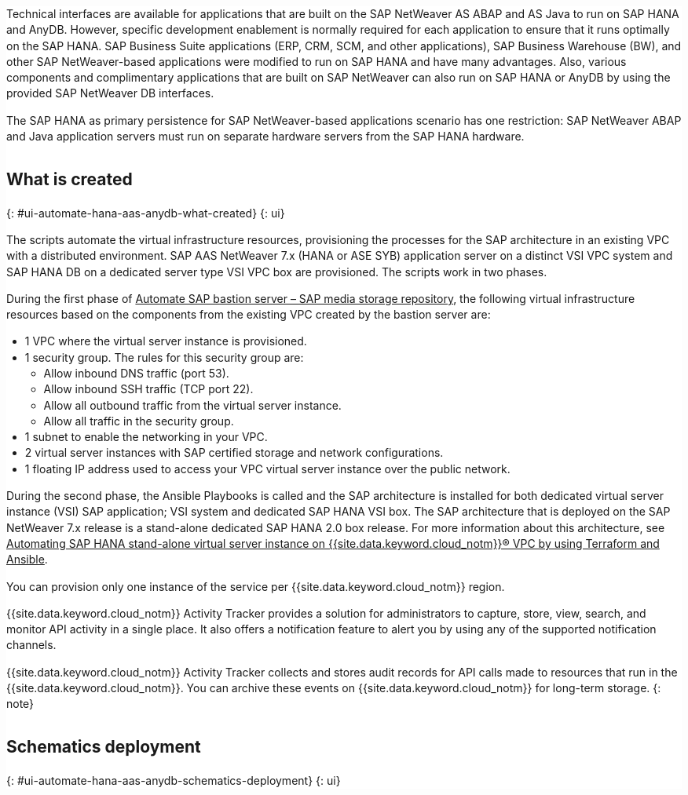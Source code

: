 Technical interfaces are available for applications that are built on the SAP NetWeaver AS ABAP and AS Java to run on SAP HANA and AnyDB. However, specific development enablement is normally required for each application to ensure that it runs optimally on the SAP HANA. SAP Business Suite applications (ERP, CRM, SCM, and other applications), SAP Business Warehouse (BW), and other SAP NetWeaver-based applications were modified to run on SAP HANA and have many advantages. Also, various components and complimentary applications that are built on SAP NetWeaver can also run on SAP HANA or AnyDB by using the provided SAP NetWeaver DB interfaces.

The SAP HANA as primary persistence for SAP NetWeaver-based applications scenario has one restriction:
SAP NetWeaver ABAP and Java application servers must run on separate hardware servers from the SAP HANA hardware.

## What is created
{: #ui-automate-hana-aas-anydb-what-created}
{: ui}

The scripts automate the virtual infrastructure resources, provisioning the processes for the SAP architecture in an existing VPC with a distributed environment. SAP AAS NetWeaver 7.x (HANA or ASE SYB) application server on a distinct VSI VPC system and SAP HANA DB on a dedicated server type VSI VPC box are provisioned. The scripts work in two phases.

During the first phase of [Automate SAP bastion server – SAP media storage repository](/docs/sap?topic=sap-sap-bastion-server), the following virtual infrastructure resources based on the components from the existing VPC created by the bastion server are:
*  1 VPC where the virtual server instance is provisioned.
*  1 security group. The rules for this security group are:
    *  Allow inbound DNS traffic (port 53).
    *  Allow inbound SSH traffic (TCP port 22).
    *  Allow all outbound traffic from the virtual server instance.
    *  Allow all traffic in the security group.
*  1 subnet to enable the networking in your VPC.
*  2 virtual server instances with SAP certified storage and network configurations.
*  1 floating IP address used to access your VPC virtual server instance over the public network.

During the second phase, the Ansible Playbooks is called and the SAP architecture is installed for both dedicated virtual server instance (VSI) SAP application; VSI system and dedicated SAP HANA VSI box. The SAP architecture that is deployed on the SAP NetWeaver 7.x release is a stand-alone dedicated SAP HANA 2.0 box release. For more information about this architecture, see [Automating SAP HANA stand-alone virtual server instance on {{site.data.keyword.cloud_notm}}® VPC by using Terraform and Ansible](/docs/sap?topic=sap-automate-terraform-sap-hana-vsi).

You can provision only one instance of the service per {{site.data.keyword.cloud_notm}} region.

{{site.data.keyword.cloud_notm}} Activity Tracker provides a solution for administrators to capture, store, view, search, and monitor API activity in a single place. It also offers a notification feature to alert you by using any of the supported notification channels.

{{site.data.keyword.cloud_notm}} Activity Tracker collects and stores audit records for API calls made to resources that run in the {{site.data.keyword.cloud_notm}}. You can archive these events on {{site.data.keyword.cloud_notm}} for long-term storage.
{: note}

## Schematics deployment
{: #ui-automate-hana-aas-anydb-schematics-deployment}
{: ui}
